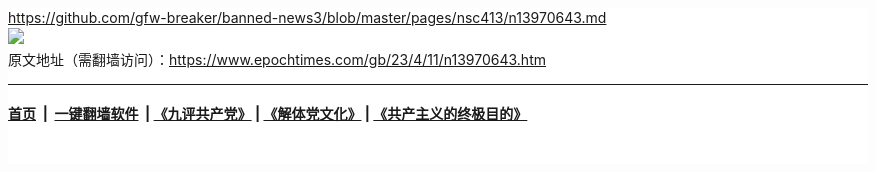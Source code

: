 https://github.com/gfw-breaker/banned-news3/blob/master/pages/nsc413/n13970643.md <br/>
<a href='https://github.com/gfw-breaker/banned-news3/blob/master/pages/nsc413/n13970643.md'><img src='https://github.com/gfw-breaker/banned-news3/blob/master/pages/nsc413/n13970643.md.png'/></a> <br/>
原文地址（需翻墙访问）：https://www.epochtimes.com/gb/23/4/11/n13970643.htm


------------------------
#### [首页](https://github.com/gfw-breaker/banned-news3/blob/master/README.md) &nbsp;|&nbsp; [一键翻墙软件](https://github.com/gfw-breaker/nogfw/blob/master/README.md) &nbsp;| [《九评共产党》](https://github.com/gfw-breaker/9ping.md/blob/master/README.md#九评之一评共产党是什么) | [《解体党文化》](https://github.com/gfw-breaker/jtdwh.md/blob/master/README.md) | [《共产主义的终极目的》](https://github.com/gfw-breaker/gczydzjmd.md/blob/master/README.md)


<img src='http://gfw-breaker.win/banned-news3/pages/nsc413/n13970643.md' width='0px' height='0px'/>